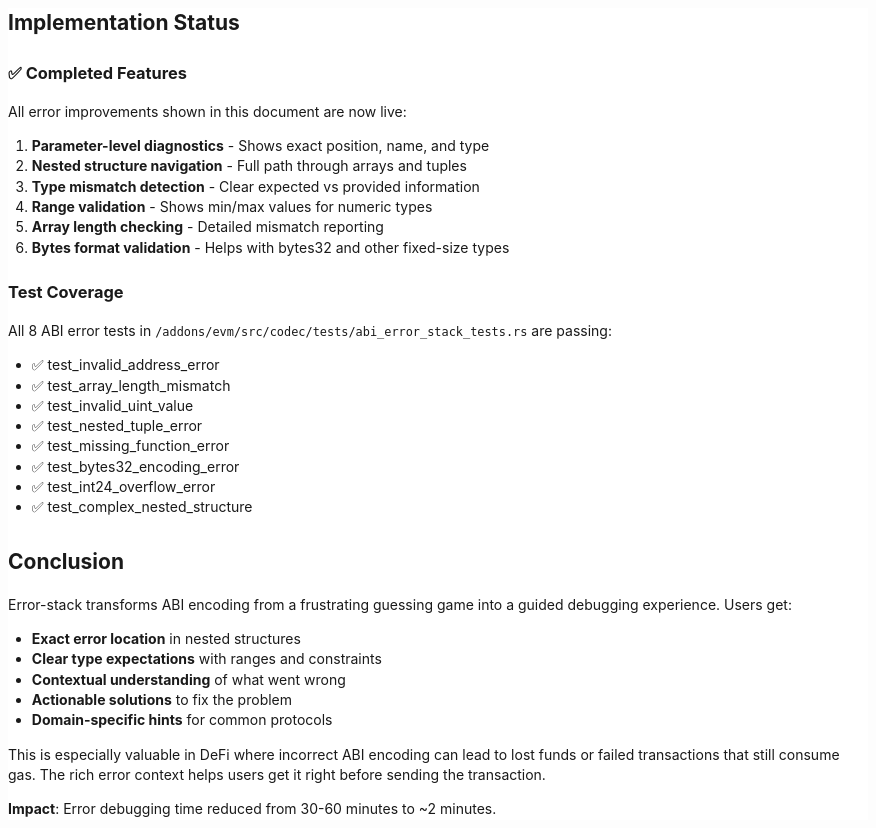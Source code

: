 
## Implementation Status

### ✅ Completed Features
All error improvements shown in this document are now live:

1. **Parameter-level diagnostics** - Shows exact position, name, and type
2. **Nested structure navigation** - Full path through arrays and tuples  
3. **Type mismatch detection** - Clear expected vs provided information
4. **Range validation** - Shows min/max values for numeric types
5. **Array length checking** - Detailed mismatch reporting
6. **Bytes format validation** - Helps with bytes32 and other fixed-size types

### Test Coverage
All 8 ABI error tests in `/addons/evm/src/codec/tests/abi_error_stack_tests.rs` are passing:
- ✅ test_invalid_address_error
- ✅ test_array_length_mismatch
- ✅ test_invalid_uint_value  
- ✅ test_nested_tuple_error
- ✅ test_missing_function_error
- ✅ test_bytes32_encoding_error
- ✅ test_int24_overflow_error
- ✅ test_complex_nested_structure

## Conclusion

Error-stack transforms ABI encoding from a frustrating guessing game into a guided debugging experience. Users get:
- **Exact error location** in nested structures
- **Clear type expectations** with ranges and constraints
- **Contextual understanding** of what went wrong
- **Actionable solutions** to fix the problem
- **Domain-specific hints** for common protocols

This is especially valuable in DeFi where incorrect ABI encoding can lead to lost funds or failed transactions that still consume gas. The rich error context helps users get it right before sending the transaction.

**Impact**: Error debugging time reduced from 30-60 minutes to ~2 minutes.